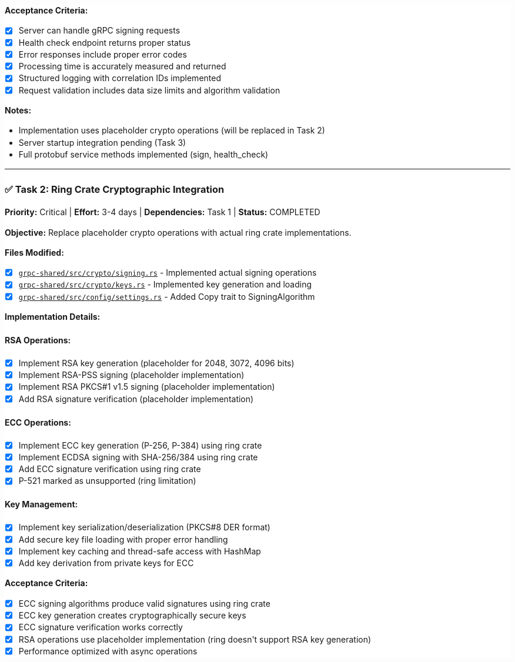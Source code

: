 **Acceptance Criteria:**
- [x] Server can handle gRPC signing requests
- [x] Health check endpoint returns proper status
- [x] Error responses include proper error codes
- [x] Processing time is accurately measured and returned
- [x] Structured logging with correlation IDs implemented
- [x] Request validation includes data size limits and algorithm validation

**Notes:**
- Implementation uses placeholder crypto operations (will be replaced in Task 2)
- Server startup integration pending (Task 3)
- Full protobuf service methods implemented (sign, health_check)

---

### ✅ Task 2: Ring Crate Cryptographic Integration
**Priority:** Critical | **Effort:** 3-4 days | **Dependencies:** Task 1 | **Status:** COMPLETED

**Objective:** Replace placeholder crypto operations with actual ring crate implementations.

**Files Modified:**
- [x] [`grpc-shared/src/crypto/signing.rs`](grpc-shared/src/crypto/signing.rs) - Implemented actual signing operations
- [x] [`grpc-shared/src/crypto/keys.rs`](grpc-shared/src/crypto/keys.rs) - Implemented key generation and loading
- [x] [`grpc-shared/src/config/settings.rs`](grpc-shared/src/config/settings.rs) - Added Copy trait to SigningAlgorithm

**Implementation Details:**

#### RSA Operations:
- [x] Implement RSA key generation (placeholder for 2048, 3072, 4096 bits)
- [x] Implement RSA-PSS signing (placeholder implementation)
- [x] Implement RSA PKCS#1 v1.5 signing (placeholder implementation)
- [x] Add RSA signature verification (placeholder implementation)

#### ECC Operations:
- [x] Implement ECC key generation (P-256, P-384) using ring crate
- [x] Implement ECDSA signing with SHA-256/384 using ring crate
- [x] Add ECC signature verification using ring crate
- [x] P-521 marked as unsupported (ring limitation)

#### Key Management:
- [x] Implement key serialization/deserialization (PKCS#8 DER format)
- [x] Add secure key file loading with proper error handling
- [x] Implement key caching and thread-safe access with HashMap
- [x] Add key derivation from private keys for ECC

**Acceptance Criteria:**
- [x] ECC signing algorithms produce valid signatures using ring crate
- [x] ECC key generation creates cryptographically secure keys
- [x] ECC signature verification works correctly
- [x] RSA operations use placeholder implementation (ring doesn't support RSA key generation)
- [x] Performance optimized with async operations
